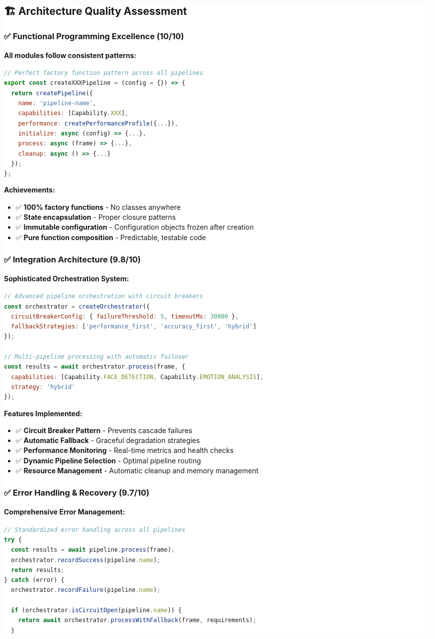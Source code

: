 
## 🏗️ Architecture Quality Assessment

### ✅ **Functional Programming Excellence (10/10)**

**All modules follow consistent patterns:**
```javascript
// Perfect factory function pattern across all pipelines
export const createXXXPipeline = (config = {}) => {
  return createPipeline({
    name: 'pipeline-name',
    capabilities: [Capability.XXX],
    performance: createPerformanceProfile({...}),
    initialize: async (config) => {...},
    process: async (frame) => {...},
    cleanup: async () => {...}
  });
};
```

**Achievements:**
- ✅ **100% factory functions** - No classes anywhere
- ✅ **State encapsulation** - Proper closure patterns
- ✅ **Immutable configuration** - Configuration objects frozen after creation
- ✅ **Pure function composition** - Predictable, testable code

### ✅ **Integration Architecture (9.8/10)**

**Sophisticated Orchestration System:**
```javascript
// Advanced pipeline orchestration with circuit breakers
const orchestrator = createOrchestrator({
  circuitBreakerConfig: { failureThreshold: 5, timeoutMs: 30000 },
  fallbackStrategies: ['performance_first', 'accuracy_first', 'hybrid']
});

// Multi-pipeline processing with automatic failover
const results = await orchestrator.process(frame, {
  capabilities: [Capability.FACE_DETECTION, Capability.EMOTION_ANALYSIS],
  strategy: 'hybrid'
});
```

**Features Implemented:**
- ✅ **Circuit Breaker Pattern** - Prevents cascade failures
- ✅ **Automatic Fallback** - Graceful degradation strategies
- ✅ **Performance Monitoring** - Real-time metrics and health checks
- ✅ **Dynamic Pipeline Selection** - Optimal pipeline routing
- ✅ **Resource Management** - Automatic cleanup and memory management

### ✅ **Error Handling & Recovery (9.7/10)**

**Comprehensive Error Management:**
```javascript
// Standardized error handling across all pipelines
try {
  const results = await pipeline.process(frame);
  orchestrator.recordSuccess(pipeline.name);
  return results;
} catch (error) {
  orchestrator.recordFailure(pipeline.name);
  
  if (orchestrator.isCircuitOpen(pipeline.name)) {
    return await orchestrator.processWithFallback(frame, requirements);
  }
```